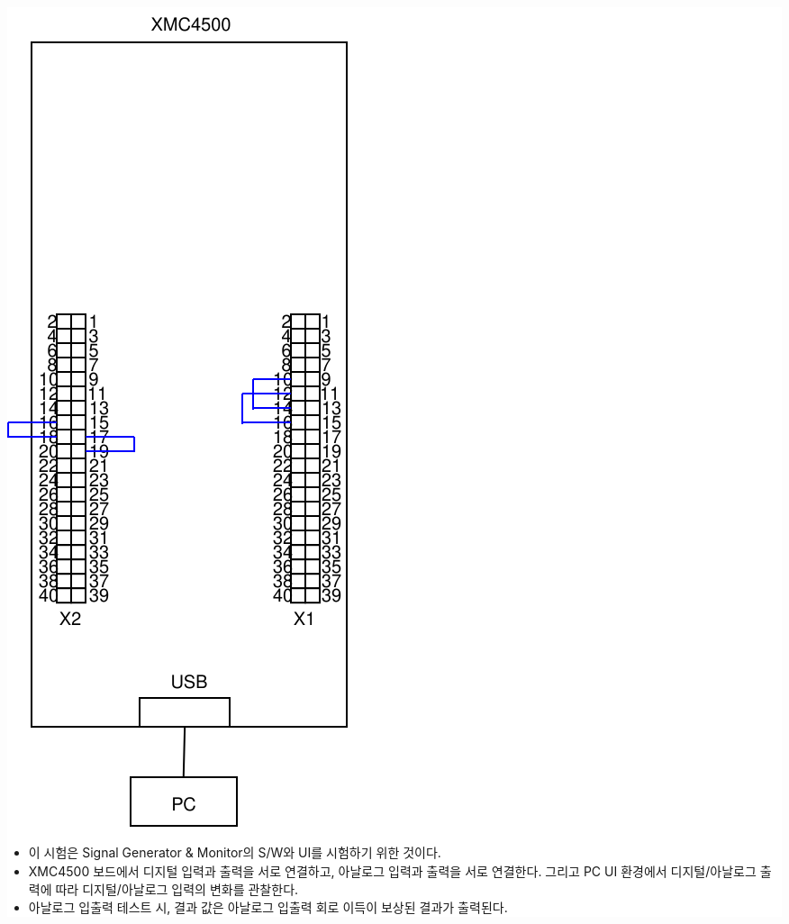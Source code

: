 ![Sw_Pc](./images/Sw_Pc.svg)

* 이 시험은 Signal Generator & Monitor의 S/W와 UI를 시험하기 위한 것이다.
* XMC4500 보드에서 디지털 입력과 출력을 서로 연결하고, 아날로그 입력과 출력을 서로 연결한다. 그리고 PC UI 환경에서 디지털/아날로그 출력에 따라 디지털/아날로그 입력의 변화를 관찰한다.
* 아날로그 입출력 테스트 시, 결과 값은 아날로그 입출력 회로 이득이 보상된 결과가 출력된다.
